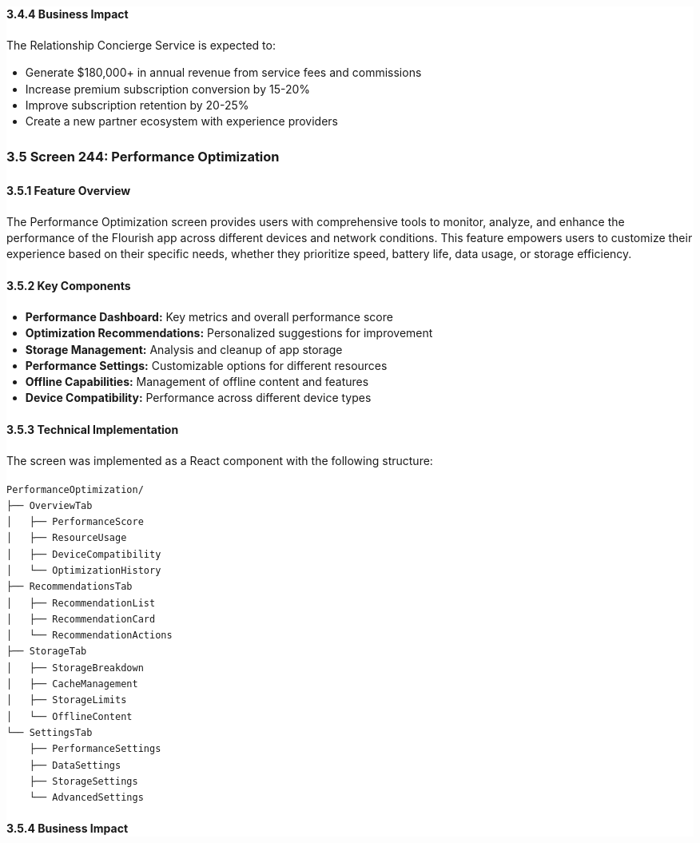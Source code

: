 #### 3.4.4 Business Impact

The Relationship Concierge Service is expected to:
- Generate $180,000+ in annual revenue from service fees and commissions
- Increase premium subscription conversion by 15-20%
- Improve subscription retention by 20-25%
- Create a new partner ecosystem with experience providers

### 3.5 Screen 244: Performance Optimization

#### 3.5.1 Feature Overview

The Performance Optimization screen provides users with comprehensive tools to monitor, analyze, and enhance the performance of the Flourish app across different devices and network conditions. This feature empowers users to customize their experience based on their specific needs, whether they prioritize speed, battery life, data usage, or storage efficiency.

#### 3.5.2 Key Components

- **Performance Dashboard:** Key metrics and overall performance score
- **Optimization Recommendations:** Personalized suggestions for improvement
- **Storage Management:** Analysis and cleanup of app storage
- **Performance Settings:** Customizable options for different resources
- **Offline Capabilities:** Management of offline content and features
- **Device Compatibility:** Performance across different device types

#### 3.5.3 Technical Implementation

The screen was implemented as a React component with the following structure:

```
PerformanceOptimization/
├── OverviewTab
│   ├── PerformanceScore
│   ├── ResourceUsage
│   ├── DeviceCompatibility
│   └── OptimizationHistory
├── RecommendationsTab
│   ├── RecommendationList
│   ├── RecommendationCard
│   └── RecommendationActions
├── StorageTab
│   ├── StorageBreakdown
│   ├── CacheManagement
│   ├── StorageLimits
│   └── OfflineContent
└── SettingsTab
    ├── PerformanceSettings
    ├── DataSettings
    ├── StorageSettings
    └── AdvancedSettings
```

#### 3.5.4 Business Impact
